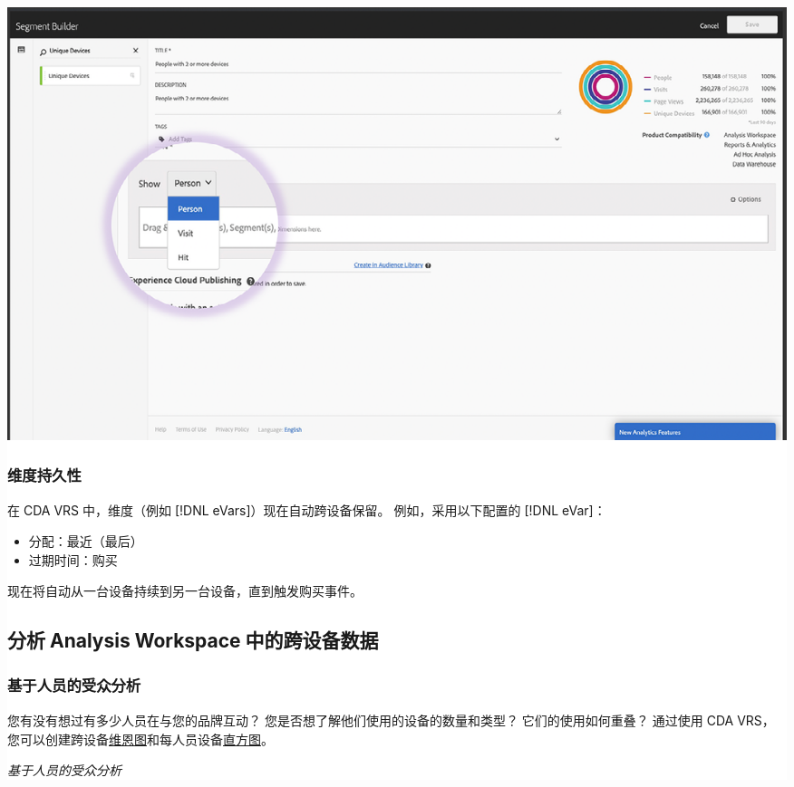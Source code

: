 ![[!DNL Segment Builder][!UICONTROL 人员]容器](assets/cda-segment-builder-person-container.png)

### 维度持久性

在 CDA VRS 中，维度（例如 [!DNL eVars]）现在自动跨设备保留。 例如，采用以下配置的 [!DNL eVar]：

* 分配：最近（最后）
* 过期时间：购买

现在将自动从一台设备持续到另一台设备，直到触发购买事件。

## 分析 Analysis Workspace 中的跨设备数据

### 基于人员的受众分析

您有没有想过有多少人员在与您的品牌互动？ 您是否想了解他们使用的设备的数量和类型？ 它们的使用如何重叠？ 通过使用 CDA VRS，您可以创建跨设备[维恩图](https://experienceleague.adobe.com/docs/analytics/analyze/analysis-workspace/visualizations/venn.html)和每人员设备[直方图](https://experienceleague.adobe.com/docs/analytics/analyze/analysis-workspace/visualizations/histogram.html)。

*基于人员的受众分析*